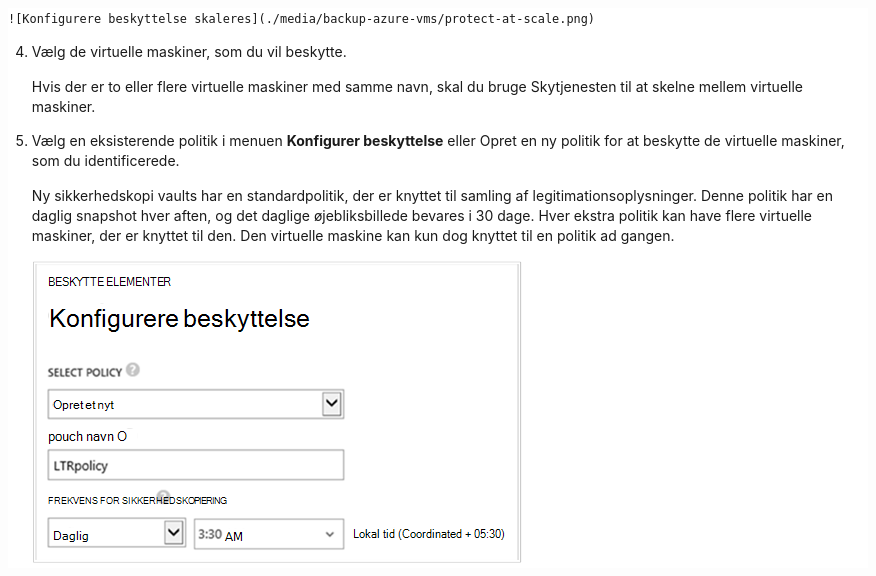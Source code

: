     ![Konfigurere beskyttelse skaleres](./media/backup-azure-vms/protect-at-scale.png)

4. Vælg de virtuelle maskiner, som du vil beskytte.

    Hvis der er to eller flere virtuelle maskiner med samme navn, skal du bruge Skytjenesten til at skelne mellem virtuelle maskiner.

5. Vælg en eksisterende politik i menuen **Konfigurer beskyttelse** eller Opret en ny politik for at beskytte de virtuelle maskiner, som du identificerede.

    Ny sikkerhedskopi vaults har en standardpolitik, der er knyttet til samling af legitimationsoplysninger. Denne politik har en daglig snapshot hver aften, og det daglige øjebliksbillede bevares i 30 dage. Hver ekstra politik kan have flere virtuelle maskiner, der er knyttet til den. Den virtuelle maskine kan kun dog knyttet til en politik ad gangen.

    ![Beskytte med ny politik](./media/backup-azure-vms/policy-schedule.png)
